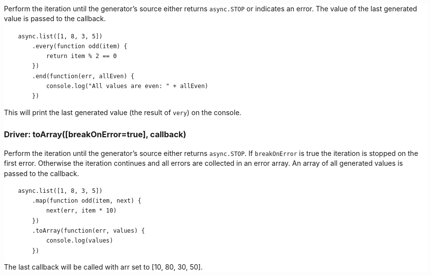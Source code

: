Perform the iteration until the generator’s source either returns `async.STOP` or indicates an error. The value of the last generated value is passed to the callback.

        async.list([1, 8, 3, 5])
            .every(function odd(item) {
                return item % 2 == 0
            })
            .end(function(err, allEven) {
                console.log("All values are even: " + allEven)
            }) 

This will print the last generated value (the result of `very`) on the console.

### Driver: toArray(\[breakOnError=true\], callback)

Perform the iteration until the generator’s source either returns `async.STOP`. If `breakOnError` is true the iteration is stopped on the first error. Otherwise the iteration continues and all errors are collected in an error array. An array of all generated values is passed to the callback.

        async.list([1, 8, 3, 5])
            .map(function odd(item, next) {
                next(err, item * 10)
            })
            .toArray(function(err, values) {
                console.log(values)
            }) 

The last callback will be called with arr set to \[10, 80, 30, 50\].
